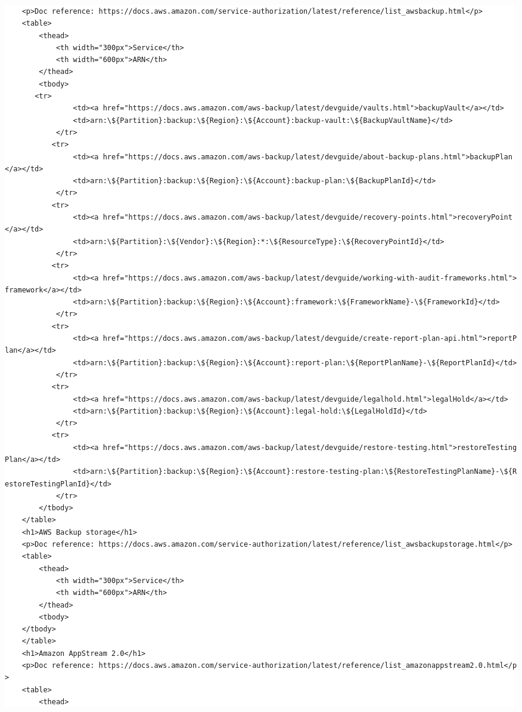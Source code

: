        <p>Doc reference: https://docs.aws.amazon.com/service-authorization/latest/reference/list_awsbackup.html</p>
        <table>
            <thead>
                <th width="300px">Service</th>
                <th width="600px">ARN</th> 
            </thead>
            <tbody>
           <tr>
                    <td><a href="https://docs.aws.amazon.com/aws-backup/latest/devguide/vaults.html">backupVault</a></td>
                    <td>arn:\${Partition}:backup:\${Region}:\${Account}:backup-vault:\${BackupVaultName}</td>
                </tr>
               <tr>
                    <td><a href="https://docs.aws.amazon.com/aws-backup/latest/devguide/about-backup-plans.html">backupPlan</a></td>
                    <td>arn:\${Partition}:backup:\${Region}:\${Account}:backup-plan:\${BackupPlanId}</td>
                </tr>
               <tr>
                    <td><a href="https://docs.aws.amazon.com/aws-backup/latest/devguide/recovery-points.html">recoveryPoint</a></td>
                    <td>arn:\${Partition}:\${Vendor}:\${Region}:*:\${ResourceType}:\${RecoveryPointId}</td>
                </tr>
               <tr>
                    <td><a href="https://docs.aws.amazon.com/aws-backup/latest/devguide/working-with-audit-frameworks.html">framework</a></td>
                    <td>arn:\${Partition}:backup:\${Region}:\${Account}:framework:\${FrameworkName}-\${FrameworkId}</td>
                </tr>
               <tr>
                    <td><a href="https://docs.aws.amazon.com/aws-backup/latest/devguide/create-report-plan-api.html">reportPlan</a></td>
                    <td>arn:\${Partition}:backup:\${Region}:\${Account}:report-plan:\${ReportPlanName}-\${ReportPlanId}</td>
                </tr>
               <tr>
                    <td><a href="https://docs.aws.amazon.com/aws-backup/latest/devguide/legalhold.html">legalHold</a></td>
                    <td>arn:\${Partition}:backup:\${Region}:\${Account}:legal-hold:\${LegalHoldId}</td>
                </tr>
               <tr>
                    <td><a href="https://docs.aws.amazon.com/aws-backup/latest/devguide/restore-testing.html">restoreTestingPlan</a></td>
                    <td>arn:\${Partition}:backup:\${Region}:\${Account}:restore-testing-plan:\${RestoreTestingPlanName}-\${RestoreTestingPlanId}</td>
                </tr>
            </tbody>
        </table>
        <h1>AWS Backup storage</h1>
        <p>Doc reference: https://docs.aws.amazon.com/service-authorization/latest/reference/list_awsbackupstorage.html</p>
        <table>
            <thead>
                <th width="300px">Service</th>
                <th width="600px">ARN</th> 
            </thead>
            <tbody>
        </tbody>
        </table>
        <h1>Amazon AppStream 2.0</h1>
        <p>Doc reference: https://docs.aws.amazon.com/service-authorization/latest/reference/list_amazonappstream2.0.html</p>
        <table>
            <thead>